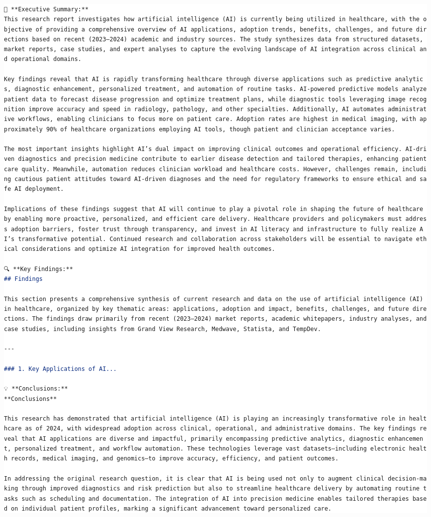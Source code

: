 ```markdown
📄 **Executive Summary:**
This research report investigates how artificial intelligence (AI) is currently being utilized in healthcare, with the objective of providing a comprehensive overview of AI applications, adoption trends, benefits, challenges, and future directions based on recent (2023–2024) academic and industry sources. The study synthesizes data from structured datasets, market reports, case studies, and expert analyses to capture the evolving landscape of AI integration across clinical and operational domains.

Key findings reveal that AI is rapidly transforming healthcare through diverse applications such as predictive analytics, diagnostic enhancement, personalized treatment, and automation of routine tasks. AI-powered predictive models analyze patient data to forecast disease progression and optimize treatment plans, while diagnostic tools leveraging image recognition improve accuracy and speed in radiology, pathology, and other specialties. Additionally, AI automates administrative workflows, enabling clinicians to focus more on patient care. Adoption rates are highest in medical imaging, with approximately 90% of healthcare organizations employing AI tools, though patient and clinician acceptance varies.

The most important insights highlight AI’s dual impact on improving clinical outcomes and operational efficiency. AI-driven diagnostics and precision medicine contribute to earlier disease detection and tailored therapies, enhancing patient care quality. Meanwhile, automation reduces clinician workload and healthcare costs. However, challenges remain, including cautious patient attitudes toward AI-driven diagnoses and the need for regulatory frameworks to ensure ethical and safe AI deployment.

Implications of these findings suggest that AI will continue to play a pivotal role in shaping the future of healthcare by enabling more proactive, personalized, and efficient care delivery. Healthcare providers and policymakers must address adoption barriers, foster trust through transparency, and invest in AI literacy and infrastructure to fully realize AI’s transformative potential. Continued research and collaboration across stakeholders will be essential to navigate ethical considerations and optimize AI integration for improved health outcomes.

🔍 **Key Findings:**
## Findings

This section presents a comprehensive synthesis of current research and data on the use of artificial intelligence (AI) in healthcare, organized by key thematic areas: applications, adoption and impact, benefits, challenges, and future directions. The findings draw primarily from recent (2023–2024) market reports, academic whitepapers, industry analyses, and case studies, including insights from Grand View Research, Medwave, Statista, and TempDev.

---

### 1. Key Applications of AI...

💡 **Conclusions:**
**Conclusions**

This research has demonstrated that artificial intelligence (AI) is playing an increasingly transformative role in healthcare as of 2024, with widespread adoption across clinical, operational, and administrative domains. The key findings reveal that AI applications are diverse and impactful, primarily encompassing predictive analytics, diagnostic enhancement, personalized treatment, and workflow automation. These technologies leverage vast datasets—including electronic health records, medical imaging, and genomics—to improve accuracy, efficiency, and patient outcomes.

In addressing the original research question, it is clear that AI is being used not only to augment clinical decision-making through improved diagnostics and risk prediction but also to streamline healthcare delivery by automating routine tasks such as scheduling and documentation. The integration of AI into precision medicine enables tailored therapies based on individual patient profiles, marking a significant advancement toward personalized care.

```
